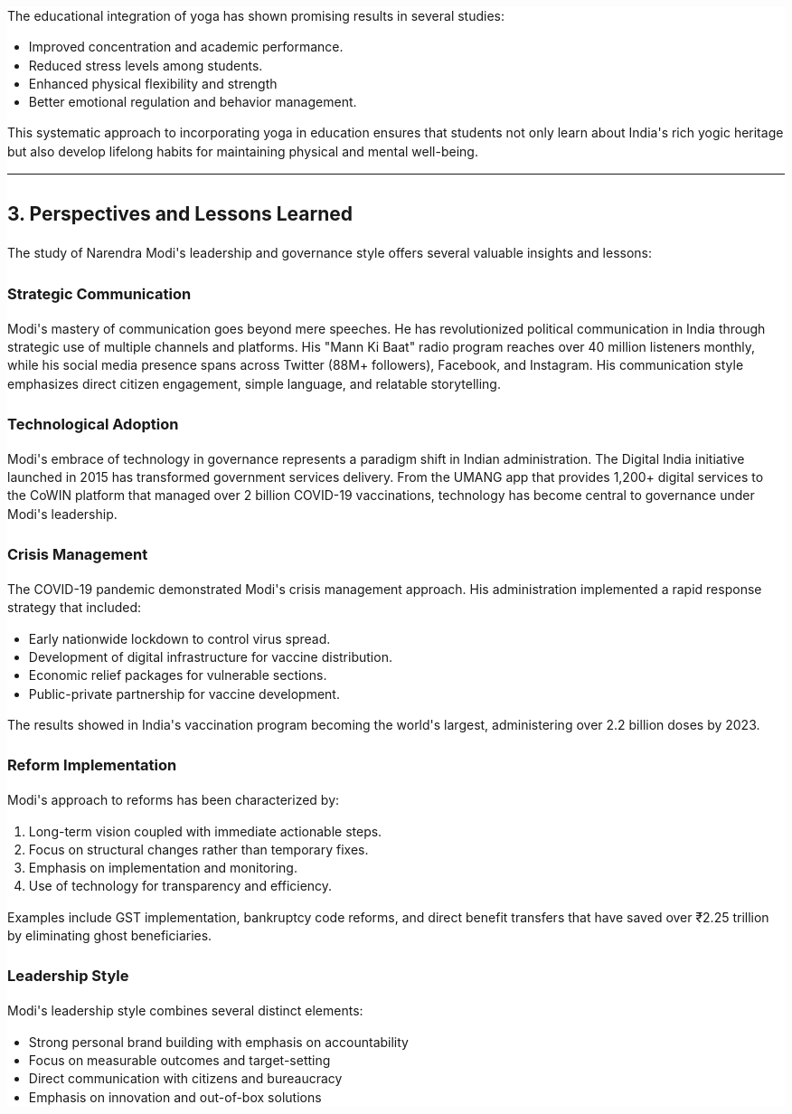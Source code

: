 The educational integration of yoga has shown promising results in several studies:
- Improved concentration and academic performance.
- Reduced stress levels among students.
- Enhanced physical flexibility and strength
- Better emotional regulation and behavior management.

This systematic approach to incorporating yoga in education ensures that students not only learn about India's rich yogic heritage but also develop lifelong habits for maintaining physical and mental well-being.

---
## 3. Perspectives and Lessons Learned

The study of Narendra Modi's leadership and governance style offers several valuable insights and lessons:

### Strategic Communication
Modi's mastery of communication goes beyond mere speeches. He has revolutionized political communication in India through strategic use of multiple channels and platforms. His "Mann Ki Baat" radio program reaches over 40 million listeners monthly, while his social media presence spans across Twitter (88M+ followers), Facebook, and Instagram. His communication style emphasizes direct citizen engagement, simple language, and relatable storytelling.

### Technological Adoption
Modi's embrace of technology in governance represents a paradigm shift in Indian administration. The Digital India initiative launched in 2015 has transformed government services delivery. From the UMANG app that provides 1,200+ digital services to the CoWIN platform that managed over 2 billion COVID-19 vaccinations, technology has become central to governance under Modi's leadership.

### Crisis Management
The COVID-19 pandemic demonstrated Modi's crisis management approach. His administration implemented a rapid response strategy that included:
- Early nationwide lockdown to control virus spread.
- Development of digital infrastructure for vaccine distribution.
- Economic relief packages for vulnerable sections.
- Public-private partnership for vaccine development.

The results showed in India's vaccination program becoming the world's largest, administering over 2.2 billion doses by 2023.

### Reform Implementation
Modi's approach to reforms has been characterized by:
1. Long-term vision coupled with immediate actionable steps.
2. Focus on structural changes rather than temporary fixes.
3. Emphasis on implementation and monitoring.
4. Use of technology for transparency and efficiency.

Examples include GST implementation, bankruptcy code reforms, and direct benefit transfers that have saved over ₹2.25 trillion by eliminating ghost beneficiaries.

### Leadership Style
Modi's leadership style combines several distinct elements:
- Strong personal brand building with emphasis on accountability
- Focus on measurable outcomes and target-setting
- Direct communication with citizens and bureaucracy
- Emphasis on innovation and out-of-box solutions
